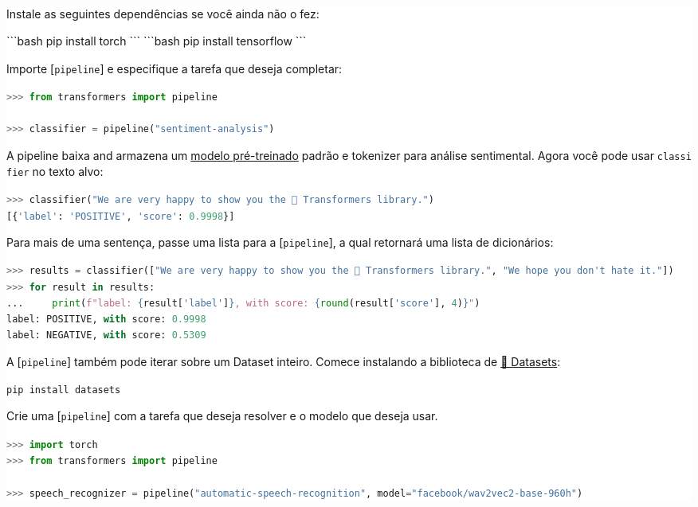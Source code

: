 Instale as seguintes dependências se você ainda não o fez:


<frameworkcontent>
<pt>
```bash
pip install torch
```
</pt>
<tf>
```bash
pip install tensorflow
```
</tf>
</frameworkcontent>

Importe [`pipeline`] e especifique a tarefa que deseja completar:

```py
>>> from transformers import pipeline

>>> classifier = pipeline("sentiment-analysis")
```

A pipeline baixa and armazena um [modelo pré-treinado](https://huggingface.co/distilbert/distilbert-base-uncased-finetuned-sst-2-english) padrão e tokenizer para análise sentimental. Agora você pode usar `classifier` no texto alvo: 

```py
>>> classifier("We are very happy to show you the 🤗 Transformers library.")
[{'label': 'POSITIVE', 'score': 0.9998}]
```

Para mais de uma sentença, passe uma lista para a [`pipeline`], a qual retornará uma lista de dicionários:

```py
>>> results = classifier(["We are very happy to show you the 🤗 Transformers library.", "We hope you don't hate it."])
>>> for result in results:
...     print(f"label: {result['label']}, with score: {round(result['score'], 4)}")
label: POSITIVE, with score: 0.9998
label: NEGATIVE, with score: 0.5309
```

A [`pipeline`] também pode iterar sobre um Dataset inteiro. Comece instalando a biblioteca de [🤗 Datasets](https://huggingface.co/docs/datasets/):

```bash
pip install datasets 
```

Crie uma [`pipeline`] com a tarefa que deseja resolver e o modelo que deseja usar.

```py
>>> import torch
>>> from transformers import pipeline

>>> speech_recognizer = pipeline("automatic-speech-recognition", model="facebook/wav2vec2-base-960h")
```
